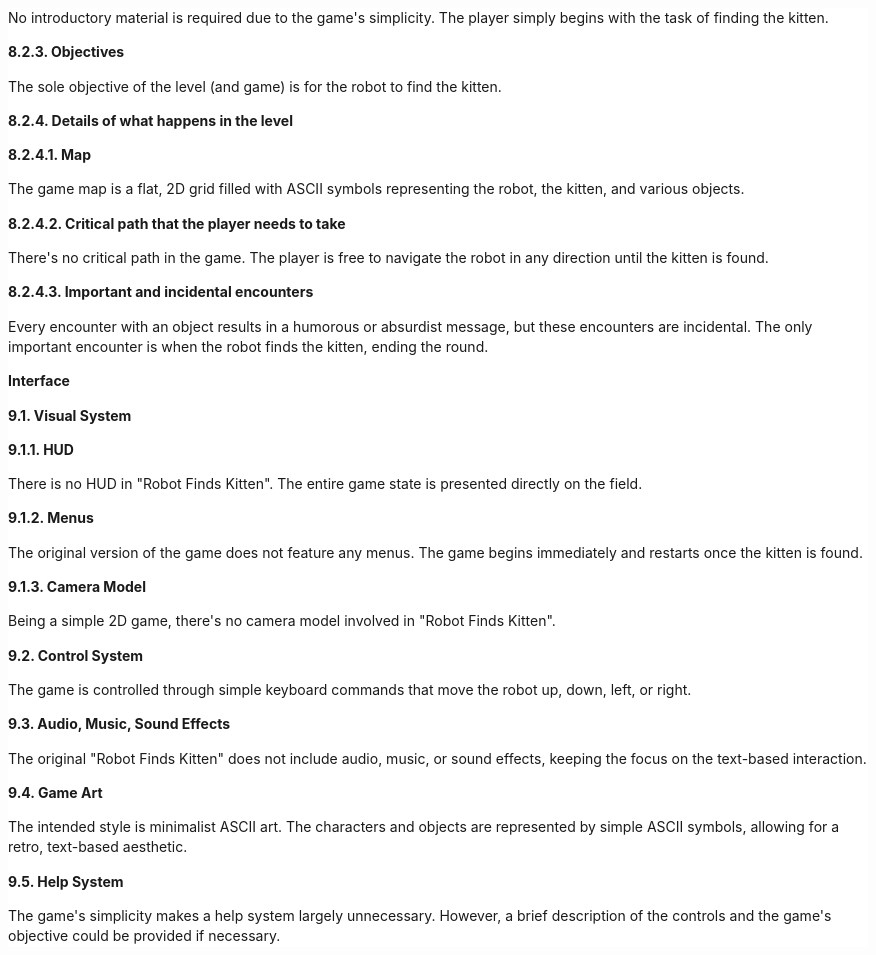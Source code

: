 No introductory material is required due to the game's simplicity. The player simply begins with the task of finding the kitten.

**8.2.3. Objectives**

The sole objective of the level (and game) is for the robot to find the kitten.

**8.2.4. Details of what happens in the level**

**8.2.4.1. Map**

The game map is a flat, 2D grid filled with ASCII symbols representing the robot, the kitten, and various objects.

**8.2.4.2. Critical path that the player needs to take**

There's no critical path in the game. The player is free to navigate the robot in any direction until the kitten is found.

**8.2.4.3. Important and incidental encounters**

Every encounter with an object results in a humorous or absurdist message, but these encounters are incidental. The only important encounter is when the robot finds the kitten, ending the round.

**Interface**

**9.1. Visual System**

**9.1.1. HUD**

There is no HUD in "Robot Finds Kitten". The entire game state is presented directly on the field.

**9.1.2. Menus**

The original version of the game does not feature any menus. The game begins immediately and restarts once the kitten is found.

**9.1.3. Camera Model**

Being a simple 2D game, there's no camera model involved in "Robot Finds Kitten".

**9.2. Control System**

The game is controlled through simple keyboard commands that move the robot up, down, left, or right.

**9.3. Audio, Music, Sound Effects**

The original "Robot Finds Kitten" does not include audio, music, or sound effects, keeping the focus on the text-based interaction.

**9.4. Game Art**

The intended style is minimalist ASCII art. The characters and objects are represented by simple ASCII symbols, allowing for a retro, text-based aesthetic.

**9.5. Help System**

The game's simplicity makes a help system largely unnecessary. However, a brief description of the controls and the game's objective could be provided if necessary.